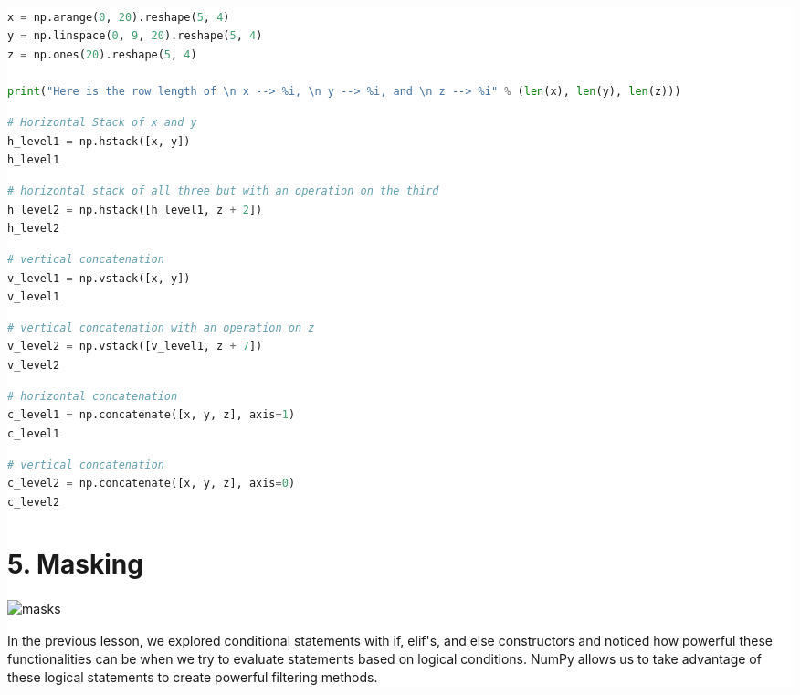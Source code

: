 
```python
x = np.arange(0, 20).reshape(5, 4)
y = np.linspace(0, 9, 20).reshape(5, 4)
z = np.ones(20).reshape(5, 4)

print("Here is the row length of \n x --> %i, \n y --> %i, and \n z --> %i" % (len(x), len(y), len(z)))
```


```python
# Horizontal Stack of x and y
h_level1 = np.hstack([x, y])
h_level1
```


```python
# horizontal stack of all three but with an operation on the third
h_level2 = np.hstack([h_level1, z + 2])
h_level2
```


```python
# vertical concatenation
v_level1 = np.vstack([x, y])
v_level1
```


```python
# vertical concatenation with an operation on z
v_level2 = np.vstack([v_level1, z + 7])
v_level2
```


```python
# horizontal concatenation
c_level1 = np.concatenate([x, y, z], axis=1)
c_level1
```


```python
# vertical concatenation
c_level2 = np.concatenate([x, y, z], axis=0)
c_level2
```

# 5. Masking

![masks](https://external-content.duckduckgo.com/iu/?u=https%3A%2F%2Fwww.sheknows.com%2Fwp-content%2Fuploads%2F2020%2F04%2Fwhen-wear-mask-in-public-advice-cdc-e1586288268484.jpg&f=1&nofb=1)

In the previous lesson, we explored conditional statements with if, elif's, and else constructors and noticed how powerful these functionalities can be when we try to evaluate statements based on logical conditions. NumPy allows us to take advantage of these logical statements to create powerful filtering methods.
